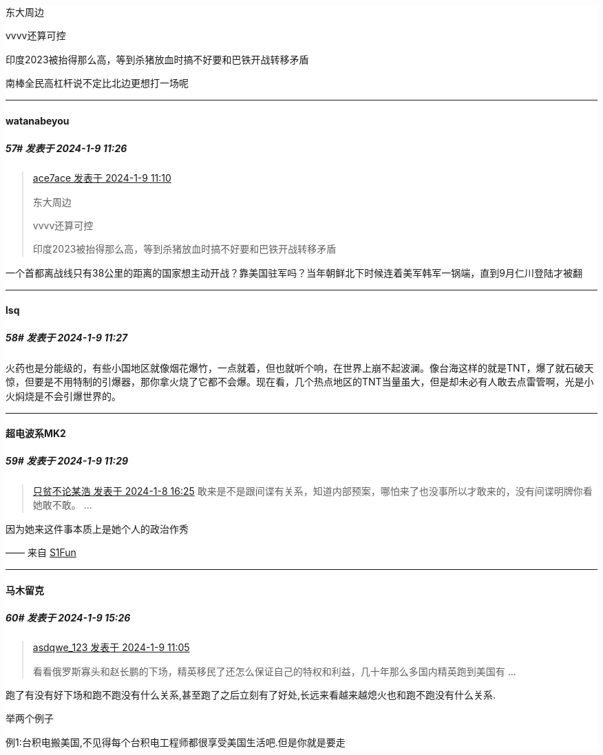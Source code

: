 东大周边

vvvv还算可控

印度2023被抬得那么高，等到杀猪放血时搞不好要和巴铁开战转移矛盾

南棒全民高杠杆说不定比北边更想打一场呢

*****

####  watanabeyou  
##### 57#       发表于 2024-1-9 11:26

<blockquote><a href="httphttps://bbs.saraba1st.com/2b/forum.php?mod=redirect&amp;goto=findpost&amp;pid=63586384&amp;ptid=2167052" target="_blank">ace7ace 发表于 2024-1-9 11:10</a>

东大周边

vvvv还算可控

印度2023被抬得那么高，等到杀猪放血时搞不好要和巴铁开战转移矛盾</blockquote>
一个首都离战线只有38公里的距离的国家想主动开战？靠美国驻军吗？当年朝鲜北下时候连着美军韩军一锅端，直到9月仁川登陆才被翻

*****

####  lsq  
##### 58#       发表于 2024-1-9 11:27

火药也是分能级的，有些小国地区就像烟花爆竹，一点就着，但也就听个响，在世界上崩不起波澜。像台海这样的就是TNT，爆了就石破天惊，但要是不用特制的引爆器，那你拿火烧了它都不会爆。现在看，几个热点地区的TNT当量虽大，但是却未必有人敢去点雷管啊，光是小火焖烧是不会引爆世界的。

*****

####  超电波系MK2  
##### 59#       发表于 2024-1-9 11:29

<blockquote><a href="httphttps://bbs.saraba1st.com/2b/forum.php?mod=redirect&amp;goto=findpost&amp;pid=63577526&amp;ptid=2167052" target="_blank">只贫不论某浩 发表于 2024-1-8 16:25</a>
敢来是不是跟间谍有关系，知道内部预案，哪怕来了也没事所以才敢来的，没有间谍明牌你看她敢不敢。 ...</blockquote>
因为她来这件事本质上是她个人的政治作秀

—— 来自 [S1Fun](https://s1fun.koalcat.com)

*****

####  马木留克  
##### 60#       发表于 2024-1-9 15:26

<blockquote><a href="httphttps://bbs.saraba1st.com/2b/forum.php?mod=redirect&amp;goto=findpost&amp;pid=63586305&amp;ptid=2167052" target="_blank">asdqwe_123 发表于 2024-1-9 11:05</a>

看看俄罗斯寡头和赵长鹏的下场，精英移民了还怎么保证自己的特权和利益，几十年那么多国内精英跑到美国有 ...</blockquote>
跑了有没有好下场和跑不跑没有什么关系,甚至跑了之后立刻有了好处,长远来看越来越熄火也和跑不跑没有什么关系.

举两个例子

例1:台积电搬美国,不见得每个台积电工程师都很享受美国生活吧.但是你就是要走
